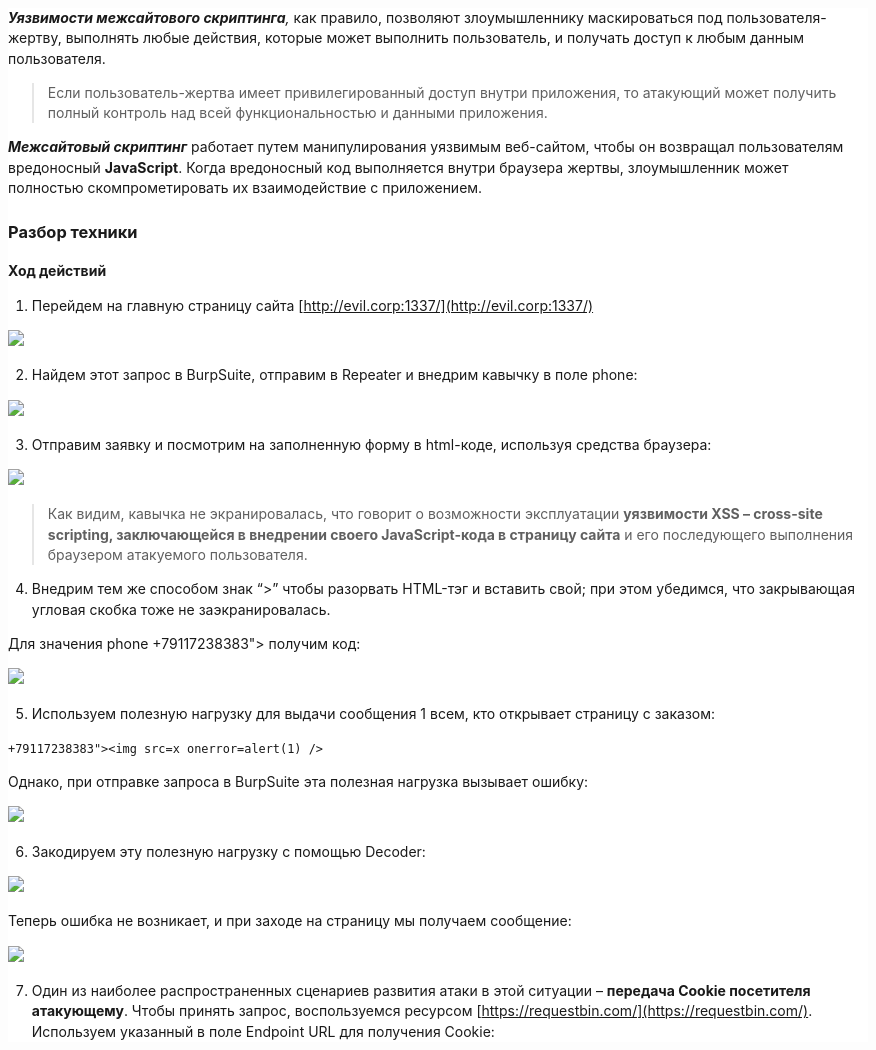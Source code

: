 _**Уязвимости межсайтового скриптинга**,_ как правило, позволяют злоумышленнику маскироваться под пользователя-жертву, выполнять любые действия, которые может выполнить пользователь, и получать доступ к любым данным пользователя.

> Если пользователь-жертва имеет привилегированный доступ внутри приложения, то атакующий может получить полный контроль над всей функциональностью и данными приложения.

**_Межсайтовый скриптинг_** работает путем манипулирования уязвимым веб-сайтом, чтобы он возвращал пользователям вредоносный **JavaScript**. Когда вредоносный код выполняется внутри браузера жертвы, злоумышленник может полностью скомпрометировать их взаимодействие с приложением.

### Разбор техники

**Ход действий**

1. Перейдем на главную страницу сайта [http://evil.corp:1337/](http://evil.corp:1337/)

![](https://ucarecdn.com/7e44dae8-bbcc-4600-9d34-2eb9c06fdbbf/)

2. Найдем этот запрос в BurpSuite, отправим в Repeater и внедрим кавычку в поле phone:

![](https://ucarecdn.com/881c80e7-fbb9-4378-96d4-bb6e9ef1dff2/)

3. Отправим заявку и посмотрим на заполненную форму в html-коде, используя средства браузера:

![](https://ucarecdn.com/6c163532-30f6-4c81-9627-417edf268294/)

> Как видим, кавычка не экранировалась, что говорит о возможности эксплуатации **уязвимости XSS – cross-site scripting, заключающейся в внедрении своего JavaScript-кода в страницу сайта** и его последующего выполнения браузером атакуемого пользователя.

4. Внедрим тем же способом знак “>” чтобы разорвать HTML-тэг и вставить свой; при этом убедимся, что закрывающая угловая скобка тоже не заэкранировалась.

Для значения phone +79117238383"> получим код:

![](https://ucarecdn.com/4d689d48-0da0-4e1f-9b48-ea71997f861e/)

5. Используем полезную нагрузку для выдачи сообщения 1 всем, кто открывает страницу с заказом:

`+79117238383"><img src=x onerror=alert(1) />`

Однако, при отправке запроса в BurpSuite эта полезная нагрузка вызывает ошибку:

![](https://ucarecdn.com/7b8cd02c-af7d-4a1c-b94b-0b9923b6a664/)

6. Закодируем эту полезную нагрузку с помощью Decoder:

![](https://ucarecdn.com/bcca9b50-e91d-4706-82aa-0e85a1f5f26c/)

Теперь ошибка не возникает, и при заходе на страницу мы получаем сообщение:

![](https://ucarecdn.com/b59d5533-0d3e-4ada-9883-a44ada626484/)

7. Один из наиболее распространенных сценариев развития атаки в этой ситуации – **передача Cookie посетителя атакующему**. Чтобы принять запрос, воспользуемся ресурсом [https://requestbin.com/](https://requestbin.com/). Используем указанный в поле Endpoint URL для получения Cookie:
